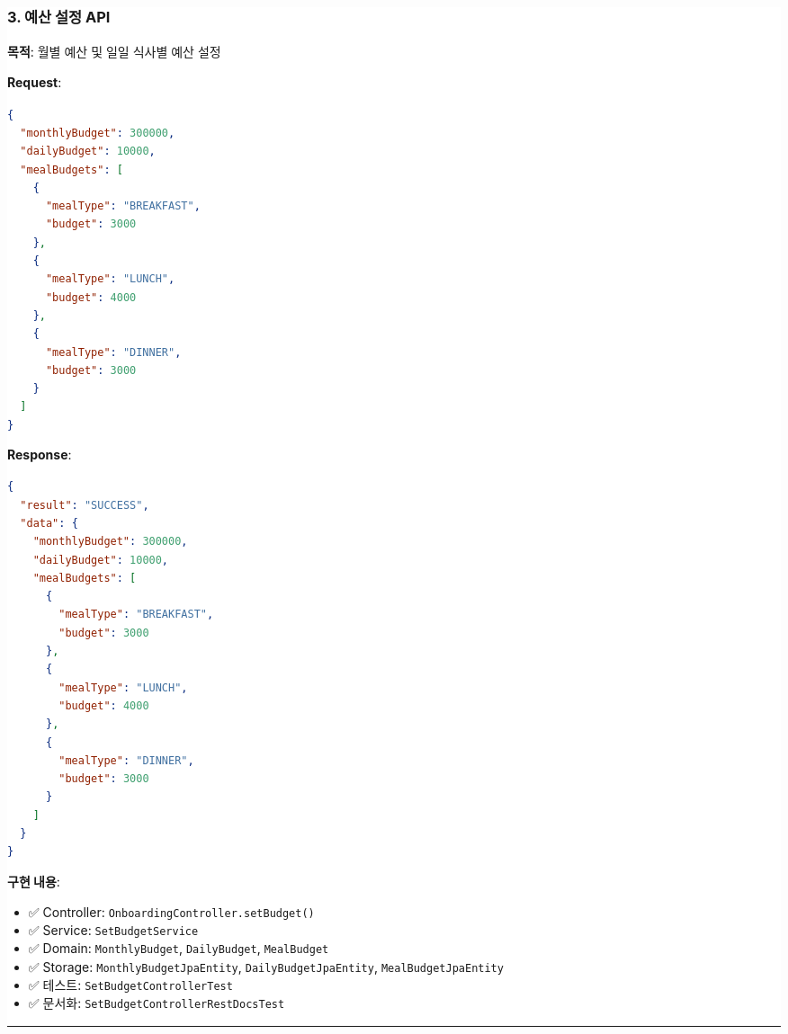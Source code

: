 
### 3. 예산 설정 API

**목적**: 월별 예산 및 일일 식사별 예산 설정

**Request**:
```json
{
  "monthlyBudget": 300000,
  "dailyBudget": 10000,
  "mealBudgets": [
    {
      "mealType": "BREAKFAST",
      "budget": 3000
    },
    {
      "mealType": "LUNCH",
      "budget": 4000
    },
    {
      "mealType": "DINNER",
      "budget": 3000
    }
  ]
}
```

**Response**:
```json
{
  "result": "SUCCESS",
  "data": {
    "monthlyBudget": 300000,
    "dailyBudget": 10000,
    "mealBudgets": [
      {
        "mealType": "BREAKFAST",
        "budget": 3000
      },
      {
        "mealType": "LUNCH",
        "budget": 4000
      },
      {
        "mealType": "DINNER",
        "budget": 3000
      }
    ]
  }
}
```

**구현 내용**:
- ✅ Controller: `OnboardingController.setBudget()`
- ✅ Service: `SetBudgetService`
- ✅ Domain: `MonthlyBudget`, `DailyBudget`, `MealBudget`
- ✅ Storage: `MonthlyBudgetJpaEntity`, `DailyBudgetJpaEntity`, `MealBudgetJpaEntity`
- ✅ 테스트: `SetBudgetControllerTest`
- ✅ 문서화: `SetBudgetControllerRestDocsTest`

---